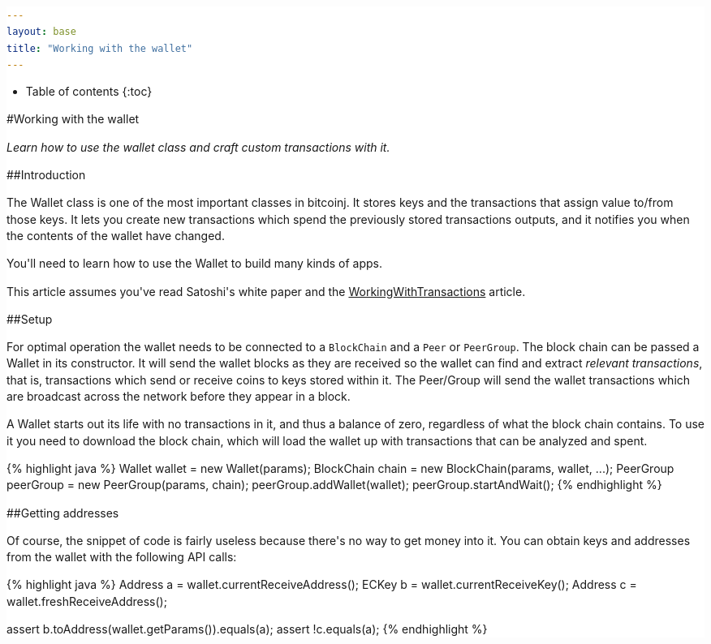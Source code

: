 ```yaml
---
layout: base
title: "Working with the wallet"
---
```


<div markdown="1" id="toc" class="toc"><div markdown="1">

* Table of contents
{:toc}

</div></div>

<div markdown="1" class="toccontent">

#Working with the wallet

_Learn how to use the wallet class and craft custom transactions with it._

##Introduction

The Wallet class is one of the most important classes in bitcoinj. It stores keys and the transactions that assign value to/from those keys. It lets you create new transactions which spend the previously stored transactions outputs, and it notifies you when the contents of the wallet have changed.

You'll need to learn how to use the Wallet to build many kinds of apps.

This article assumes you've read Satoshi's white paper and the [WorkingWithTransactions](working-with-transactions) article.

##Setup

For optimal operation the wallet needs to be connected to a `BlockChain` and a `Peer` or `PeerGroup`. The block chain can be passed a Wallet in its constructor. It will send the wallet blocks as they are received so the wallet can find and extract _relevant transactions_, that is, transactions which send or receive coins to keys stored within it. The Peer/Group will send the wallet transactions which are broadcast across the network before they appear in a block.

A Wallet starts out its life with no transactions in it, and thus a balance of zero, regardless of what the block chain contains. To use it you need to download the block chain, which will load the wallet up with transactions that can be analyzed and spent.

{% highlight java %}
Wallet wallet = new Wallet(params);
BlockChain chain = new BlockChain(params, wallet, ...);
PeerGroup peerGroup = new PeerGroup(params, chain);
peerGroup.addWallet(wallet);
peerGroup.startAndWait();
{% endhighlight %}

##Getting addresses

Of course, the snippet of code is fairly useless because there's no way to get money into it. You can obtain keys and addresses from the wallet with the following API calls:

{% highlight java %}
Address a = wallet.currentReceiveAddress();
ECKey b = wallet.currentReceiveKey();
Address c = wallet.freshReceiveAddress();

assert b.toAddress(wallet.getParams()).equals(a);
assert !c.equals(a);
{% endhighlight %}
